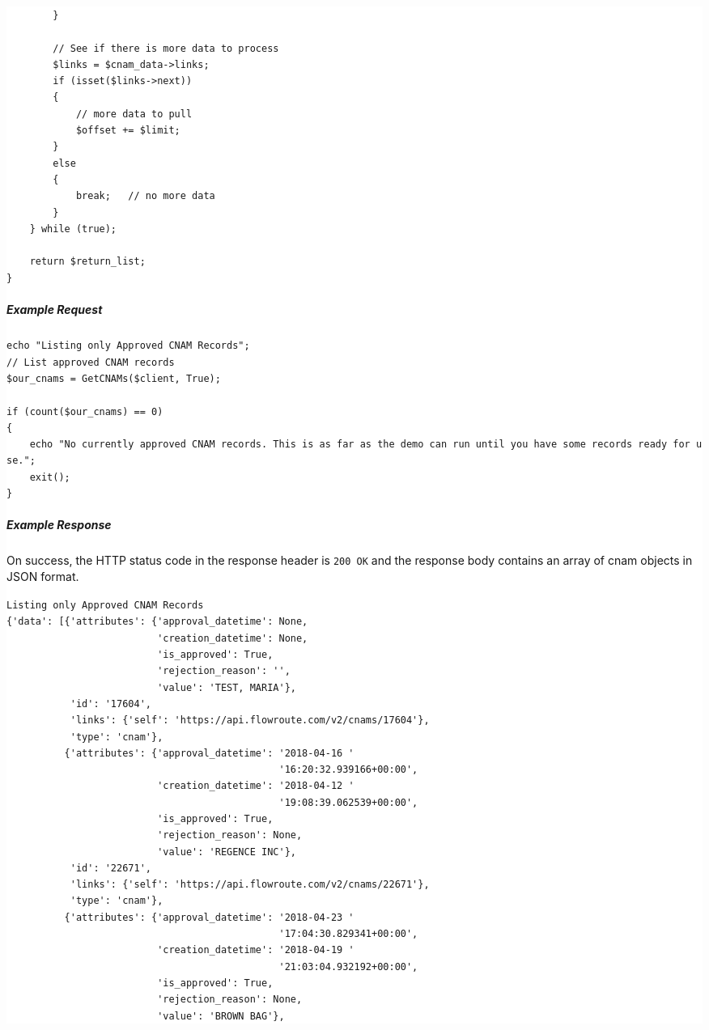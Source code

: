```
        }

        // See if there is more data to process
        $links = $cnam_data->links;
        if (isset($links->next))
        {
            // more data to pull
            $offset += $limit;
        }
        else
        {
            break;   // no more data
        }
    } while (true);

    return $return_list;
}
```
##### Example Request
```
echo "Listing only Approved CNAM Records";
// List approved CNAM records
$our_cnams = GetCNAMs($client, True);

if (count($our_cnams) == 0)
{
    echo "No currently approved CNAM records. This is as far as the demo can run until you have some records ready for use.";
    exit();
}
```

##### Example Response

On success, the HTTP status code in the response header is `200 OK` and the response body contains an array of cnam objects in JSON format.

```
Listing only Approved CNAM Records
{'data': [{'attributes': {'approval_datetime': None,
                          'creation_datetime': None,
                          'is_approved': True,
                          'rejection_reason': '',
                          'value': 'TEST, MARIA'},
           'id': '17604',
           'links': {'self': 'https://api.flowroute.com/v2/cnams/17604'},
           'type': 'cnam'},
          {'attributes': {'approval_datetime': '2018-04-16 '
                                               '16:20:32.939166+00:00',
                          'creation_datetime': '2018-04-12 '
                                               '19:08:39.062539+00:00',
                          'is_approved': True,
                          'rejection_reason': None,
                          'value': 'REGENCE INC'},
           'id': '22671',
           'links': {'self': 'https://api.flowroute.com/v2/cnams/22671'},
           'type': 'cnam'},
          {'attributes': {'approval_datetime': '2018-04-23 '
                                               '17:04:30.829341+00:00',
                          'creation_datetime': '2018-04-19 '
                                               '21:03:04.932192+00:00',
                          'is_approved': True,
                          'rejection_reason': None,
                          'value': 'BROWN BAG'},
```